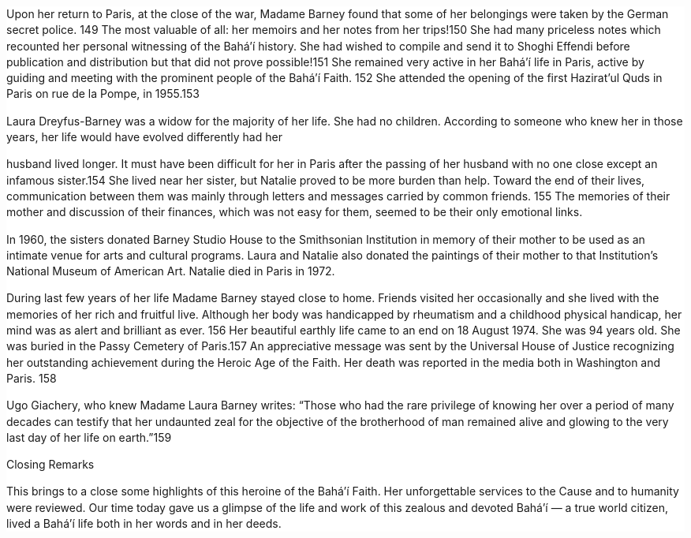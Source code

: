 Upon her return to Paris, at the close of the war, Madame
Barney found that some of her belongings were taken by the
German secret police. 149 The most valuable of all: her memoirs
and her notes from her trips!150 She had many priceless notes
which recounted her personal witnessing of the Bahá’í history.
She had wished to compile and send it to Shoghi Effendi before
publication and distribution but that did not prove
possible!151 She remained very active in her Bahá’í life in Paris,
active by guiding and meeting with the prominent people of the
Bahá’í Faith. 152 She attended the opening of the first Hazirat’ul
Quds in Paris on rue de la Pompe, in 1955.153

Laura Dreyfus-Barney was a widow for the majority of her
life. She had no children. According to someone who knew her
in those years, her life would have evolved differently had her

husband lived longer. It must have been difficult for her in
Paris after the passing of her husband with no one close except
an infamous sister.154 She lived near her sister, but Natalie
proved to be more burden than help. Toward the end of their
lives, communication between them was mainly through letters
and messages carried by common friends. 155 The memories of
their mother and discussion of their finances, which was not
easy for them, seemed to be their only emotional links.

In 1960, the sisters donated Barney Studio House to the
Smithsonian Institution in memory of their mother to be used
as an intimate venue for arts and cultural programs. Laura and
Natalie also donated the paintings of their mother to that
Institution’s National Museum of American Art. Natalie died
in Paris in 1972.

During last few years of her life Madame Barney stayed close
to home. Friends visited her occasionally and she lived with the
memories of her rich and fruitful live. Although her body was
handicapped by rheumatism and a childhood physical
handicap, her mind was as alert and brilliant as ever. 156 Her
beautiful earthly life came to an end on 18 August 1974. She
was 94 years old. She was buried in the Passy Cemetery of
Paris.157 An appreciative message was sent by the Universal
House of Justice recognizing her outstanding achievement
during the Heroic Age of the Faith. Her death was reported in
the media both in Washington and Paris. 158

Ugo Giachery, who knew Madame Laura Barney writes:
“Those who had the rare privilege of knowing her over a period
of many decades can testify that her undaunted zeal for the
objective of the brotherhood of man remained alive and
glowing to the very last day of her life on earth.”159

Closing Remarks

This brings to a close some highlights of this heroine of the
Bahá’í Faith. Her unforgettable services to the Cause and to
humanity were reviewed. Our time today gave us a glimpse of
the life and work of this zealous and devoted Bahá’í — a true
world citizen, lived a Bahá’í life both in her words and in her
deeds.
